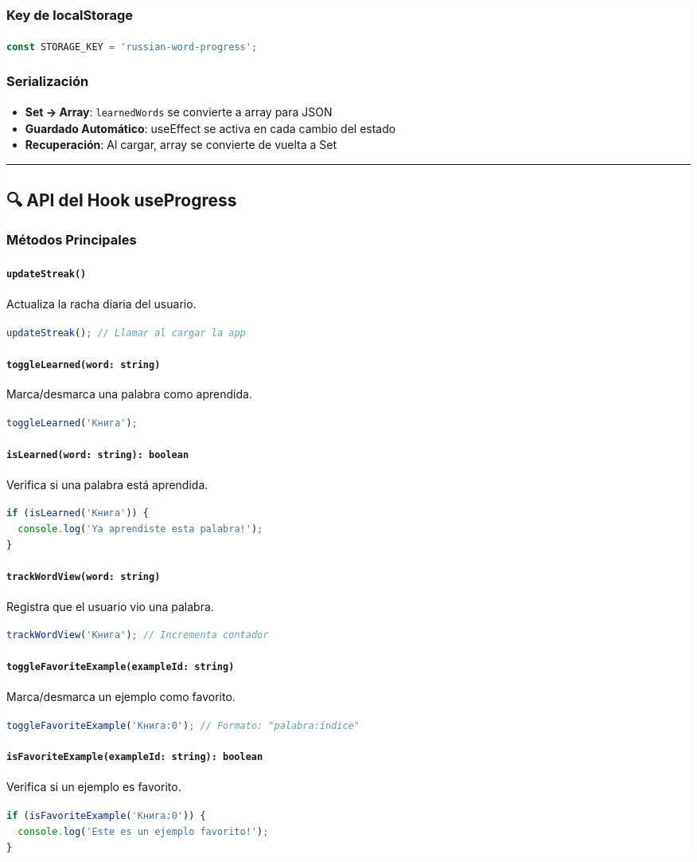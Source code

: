 ### Key de localStorage

```typescript
const STORAGE_KEY = 'russian-word-progress';
```

### Serialización

- **Set → Array**: `learnedWords` se convierte a array para JSON
- **Guardado Automático**: useEffect se activa en cada cambio del estado
- **Recuperación**: Al cargar, array se convierte de vuelta a Set

---

## 🔍 API del Hook useProgress

### Métodos Principales

#### `updateStreak()`
Actualiza la racha diaria del usuario.
```typescript
updateStreak(); // Llamar al cargar la app
```

#### `toggleLearned(word: string)`
Marca/desmarca una palabra como aprendida.
```typescript
toggleLearned('Книга');
```

#### `isLearned(word: string): boolean`
Verifica si una palabra está aprendida.
```typescript
if (isLearned('Книга')) {
  console.log('Ya aprendiste esta palabra!');
}
```

#### `trackWordView(word: string)`
Registra que el usuario vio una palabra.
```typescript
trackWordView('Книга'); // Incrementa contador
```

#### `toggleFavoriteExample(exampleId: string)`
Marca/desmarca un ejemplo como favorito.
```typescript
toggleFavoriteExample('Книга:0'); // Formato: "palabra:índice"
```

#### `isFavoriteExample(exampleId: string): boolean`
Verifica si un ejemplo es favorito.
```typescript
if (isFavoriteExample('Книга:0')) {
  console.log('Este es un ejemplo favorito!');
}
```
